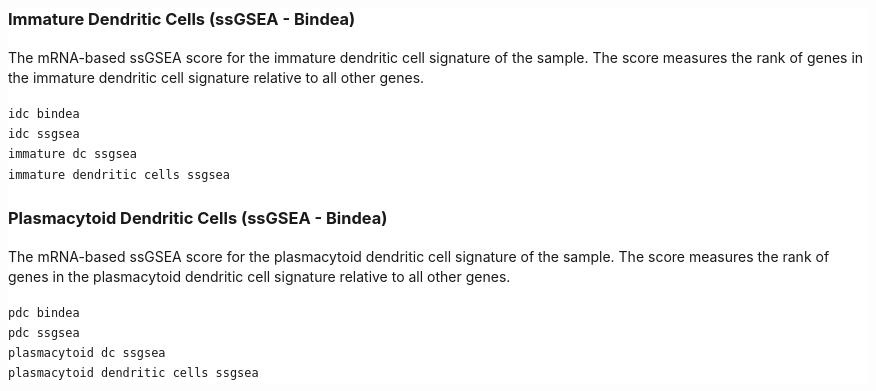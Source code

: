### Immature Dendritic Cells (ssGSEA - Bindea)
The mRNA-based ssGSEA score for the immature dendritic cell signature of the sample. The score measures the rank of genes in the immature dendritic cell signature relative to all other genes.
```
idc bindea
idc ssgsea
immature dc ssgsea
immature dendritic cells ssgsea
```

### Plasmacytoid Dendritic Cells (ssGSEA - Bindea)
The mRNA-based ssGSEA score for the plasmacytoid dendritic cell signature of the sample. The score measures the rank of genes in the plasmacytoid dendritic cell signature relative to all other genes.
```
pdc bindea
pdc ssgsea
plasmacytoid dc ssgsea
plasmacytoid dendritic cells ssgsea
```

